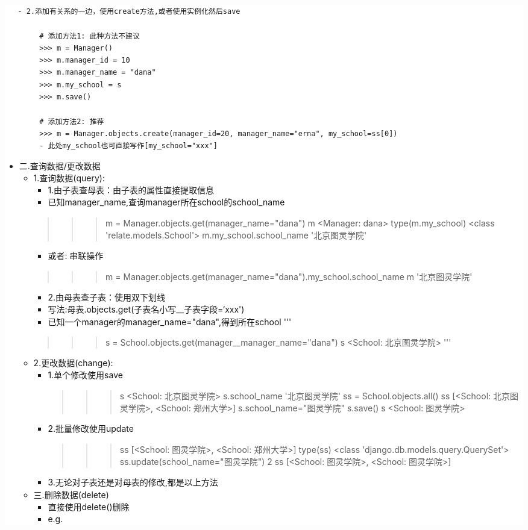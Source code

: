        - 2.添加有关系的一边，使用create方法,或者使用实例化然后save
        
            # 添加方法1: 此种方法不建议
            >>> m = Manager()
            >>> m.manager_id = 10
            >>> m.manager_name = "dana"
            >>> m.my_school = s
            >>> m.save()
            
            # 添加方法2: 推荐
            >>> m = Manager.objects.create(manager_id=20, manager_name="erna", my_school=ss[0])
            - 此处my_school也可直接写作[my_school="xxx"]
  - 二.查询数据/更改数据
    - 1.查询数据(query):
        - 1.由子表查母表：由子表的属性直接提取信息
        - 已知manager_name,查询manager所在school的school_name
        >>> m = Manager.objects.get(manager_name="dana")
        >>> m
        <Manager: dana>
        >>> type(m.my_school)
        <class 'relate.models.School'>
        >>> m.my_school.school_name
        '北京图灵学院'
        - 或者: 串联操作
        >>> m = Manager.objects.get(manager_name="dana").my_school.school_name
        >>> m
        '北京图灵学院'
        - 2.由母表查子表：使用双下划线 
        - 写法:母表.objects.get(子表名小写__子表字段=‘xxx')
        - 已知一个manager的manager_name="dana",得到所在school
        '''
        >>> s = School.objects.get(manager__manager_name="dana")
        >>> s
        <School: 北京图灵学院>
        '''
    - 2.更改数据(change):
       - 1.单个修改使用save  
            >>> s
            <School: 北京图灵学院>
            >>> s.school_name
            '北京图灵学院'
            >>> ss = School.objects.all()
            >>> ss
            [<School: 北京图灵学院>, <School: 郑州大学>]
            >>> s.school_name="图灵学院"
            >>> s.save()
            >>> s
            <School: 图灵学院>   
       - 2.批量修改使用update
            >>> ss
            [<School: 图灵学院>, <School: 郑州大学>]
            >>> type(ss)
            <class 'django.db.models.query.QuerySet'>
            >>> ss.update(school_name="图灵学院")
            2
            >>> ss
            [<School: 图灵学院>, <School: 图灵学院>]
       - 3.无论对子表还是对母表的修改,都是以上方法
    - 三.删除数据(delete)
       - 直接使用delete()删除   
       - e.g.